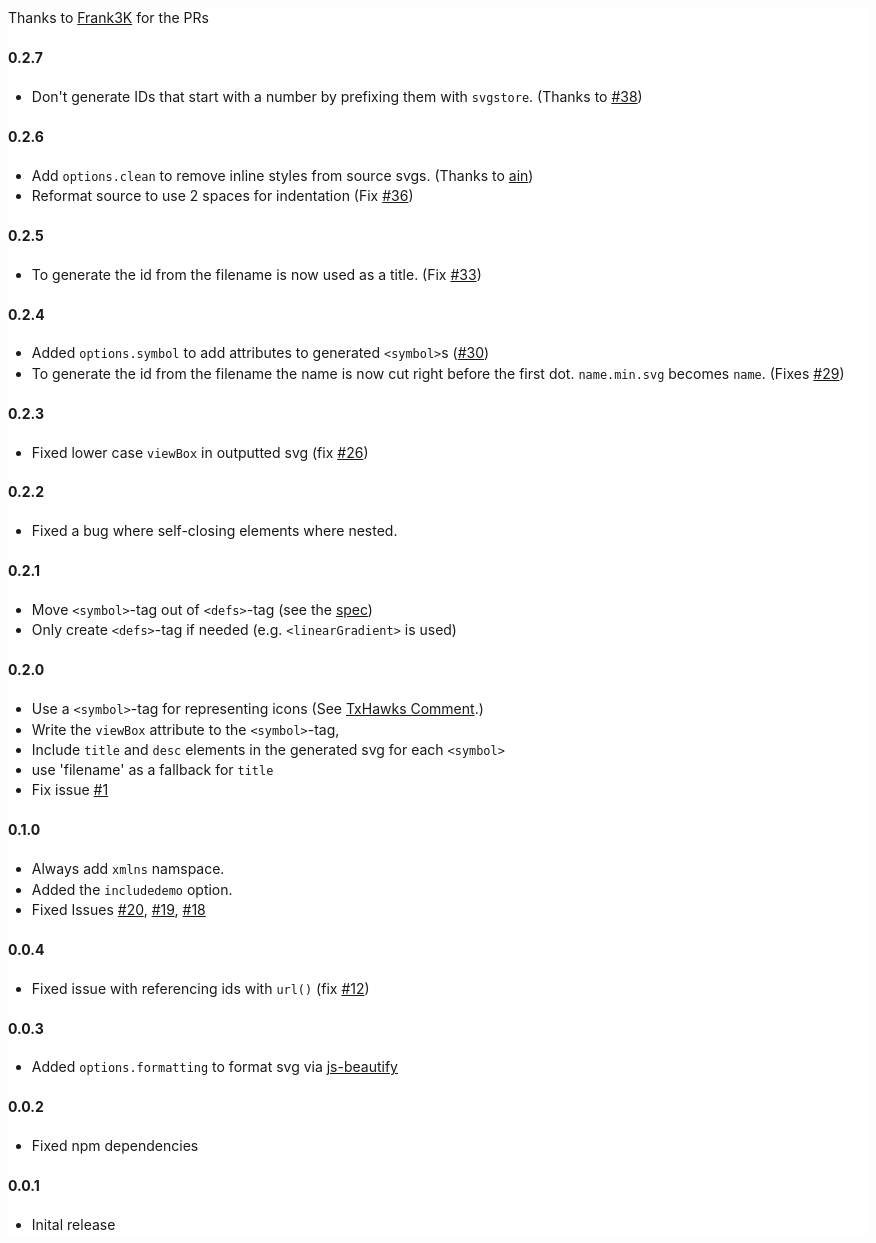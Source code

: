 Thanks to [Frank3K](https://github.com/Frank3K) for the PRs

#### 0.2.7
  * Don't generate IDs that start with a number by prefixing them with `svgstore`. (Thanks to [#38](https://github.com/FWeinb/grunt-svgstore/pull/38))

#### 0.2.6
  * Add `options.clean` to remove inline styles from source svgs. (Thanks to [ain](https://github.com/FWeinb/grunt-svgstore/pull/37))
  * Reformat source to use 2 spaces for indentation (Fix [#36](https://github.com/FWeinb/grunt-svgstore/issues/36))

#### 0.2.5
  * To generate the id from the filename is now used as a title. (Fix [#33](https://github.com/FWeinb/grunt-svgstore/issues/33))

#### 0.2.4
  * Added `options.symbol` to add attributes to generated `<symbol>`s ([#30](https://github.com/FWeinb/grunt-svgstore/pull/30))
  * To generate the id from the filename the name is now cut right before the first dot. `name.min.svg` becomes `name`. (Fixes [#29](https://github.com/FWeinb/grunt-svgstore/issues/29))

#### 0.2.3
  * Fixed lower case `viewBox` in outputted svg (fix [#26](https://github.com/FWeinb/grunt-svgstore/issues/26))

#### 0.2.2
  * Fixed a bug where self-closing elements where nested.

#### 0.2.1
  * Move `<symbol>`-tag out of `<defs>`-tag (see the [spec](http://www.w3.org/TR/SVG11/struct.html#SymbolElement))
  * Only create `<defs>`-tag if needed (e.g.  `<linearGradient>` is used)

#### 0.2.0
  * Use a `<symbol>`-tag for representing icons (See [TxHawks Comment](https://github.com/FWeinb/grunt-svgstore/issues/16#issuecomment-43786059).)
  * Write the `viewBox` attribute to the `<symbol>`-tag,
  * Include `title` and `desc` elements in the generated svg for each `<symbol>`
  * use 'filename' as a fallback for `title`
  * Fix issue [#1](https://github.com/FWeinb/grunt-svgstore/issues/1)

#### 0.1.0
  * Always add `xmlns` namspace.
  * Added the `includedemo` option.
  * Fixed Issues [#20](https://github.com/FWeinb/grunt-svgstore/issues/20), [#19](https://github.com/FWeinb/grunt-svgstore/issues/19), [#18](https://github.com/FWeinb/grunt-svgstore/issues/18)

#### 0.0.4
  * Fixed issue with referencing ids with `url()` (fix [#12](https://github.com/FWeinb/grunt-svgstore/issues/12))

#### 0.0.3
  * Added `options.formatting` to format svg via [js-beautify](https://github.com/einars/js-beautify)

#### 0.0.2
  * Fixed npm dependencies

#### 0.0.1
  * Inital release
